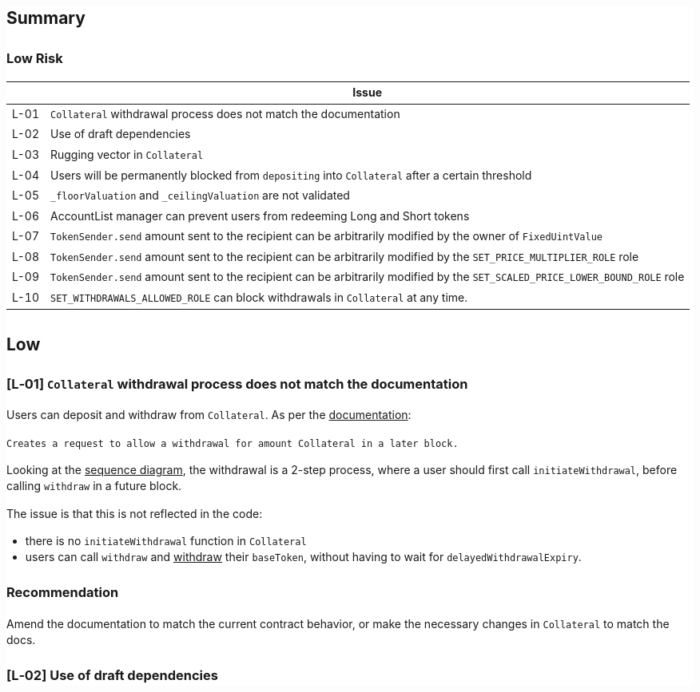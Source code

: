 ## Summary
### Low Risk
|      | Issue                                                                                                               |
|------|---------------------------------------------------------------------------------------------------------------------|
| L-01 | `Collateral` withdrawal process does not match the documentation                                                    |
| L-02 | Use of draft dependencies                                                                                           |
| L-03 | Rugging vector in `Collateral`                                                                                      |
| L-04 | Users will be permanently blocked from `depositing` into `Collateral` after a certain threshold                     |
| L-05 | `_floorValuation` and `_ceilingValuation` are not validated                                                         |
| L-06 | AccountList manager can prevent users from redeeming Long and Short tokens                                          |
| L-07 | `TokenSender.send` amount sent to the recipient can be arbitrarily modified by the owner of `FixedUintValue`        |
| L-08 | `TokenSender.send` amount sent to the recipient can be arbitrarily modified by the `SET_PRICE_MULTIPLIER_ROLE` role |
| L-09 | `TokenSender.send` amount sent to the recipient can be arbitrarily modified by the `SET_SCALED_PRICE_LOWER_BOUND_ROLE` role |
| L-10 | `SET_WITHDRAWALS_ALLOWED_ROLE` can block withdrawals in `Collateral` at any time.                                   |


## Low
### [L‑01] `Collateral` withdrawal process does not match the documentation

Users can deposit and withdraw from `Collateral`.
As per the [documentation](https://docs.prepo.io/developer/core-contracts/Collateral#initiatewithdrawal):
```
Creates a request to allow a withdrawal for amount Collateral in a later block.
```

Looking at the [sequence diagram](https://docs.prepo.io/developer/sequence-diagrams#withdraw), the withdrawal is a 2-step process, where a user should first call `initiateWithdrawal`, before calling `withdraw` in a future block.

The issue is that this is not reflected in the code:
- there is no `initiateWithdrawal` function in `Collateral`
- users can call `withdraw` and [withdraw](https://github.com/prepo-io/prepo-monorepo/blob/3541bc704ab185a969f300e96e2f744a572a3640/apps/smart-contracts/core/contracts/Collateral.sol#L77) their `baseToken`, without having to wait for `delayedWithdrawalExpiry`.

### Recommendation

Amend the documentation to match the current contract behavior, or make the necessary changes in `Collateral` to match the docs.



### [L‑02] Use of draft dependencies
